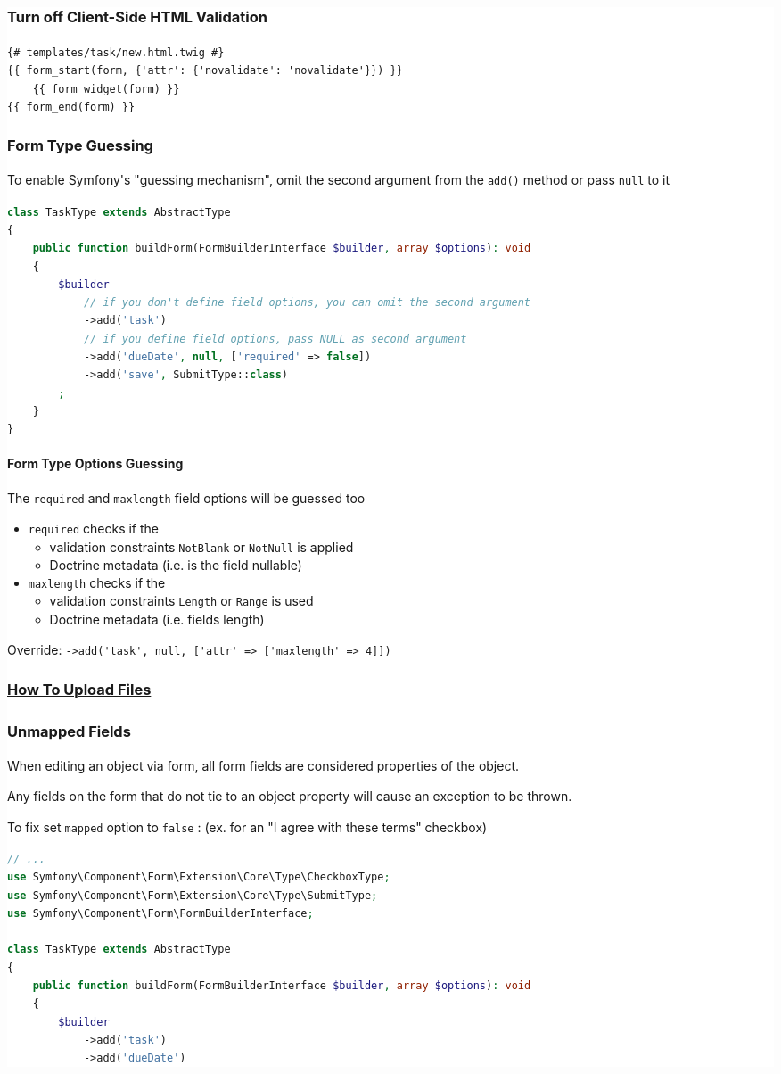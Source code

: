 ### Turn off Client-Side HTML Validation

```twig
{# templates/task/new.html.twig #}
{{ form_start(form, {'attr': {'novalidate': 'novalidate'}}) }}
    {{ form_widget(form) }}
{{ form_end(form) }}
```

### Form Type Guessing

To enable Symfony's "guessing mechanism", omit the second argument from the `add()` method or pass `null` to it

```php
class TaskType extends AbstractType
{
    public function buildForm(FormBuilderInterface $builder, array $options): void
    {
        $builder
            // if you don't define field options, you can omit the second argument
            ->add('task')
            // if you define field options, pass NULL as second argument
            ->add('dueDate', null, ['required' => false])
            ->add('save', SubmitType::class)
        ;
    }
}
```

#### Form Type Options Guessing

The `required` and `maxlength` field options will be guessed too 

- `required` checks if the
  - validation constraints `NotBlank` or `NotNull` is applied
  - Doctrine metadata (i.e. is the field nullable)
- `maxlength` checks if the
  - validation constraints `Length` or `Range` is used
  - Doctrine metadata (i.e. fields length)

Override:
`->add('task', null, ['attr' => ['maxlength' => 4]])`

### [How To Upload Files](https://symfony.com/doc/5.4/controller/upload_file.html)

### Unmapped Fields

When editing an object via form, all form fields are considered properties of the object.

Any fields on the form that do not tie to an object property will cause an exception to be thrown.

To fix set `mapped` option to `false` : (ex. for an "I agree with these terms" checkbox)
```php
// ...
use Symfony\Component\Form\Extension\Core\Type\CheckboxType;
use Symfony\Component\Form\Extension\Core\Type\SubmitType;
use Symfony\Component\Form\FormBuilderInterface;

class TaskType extends AbstractType
{
    public function buildForm(FormBuilderInterface $builder, array $options): void
    {
        $builder
            ->add('task')
            ->add('dueDate')
```